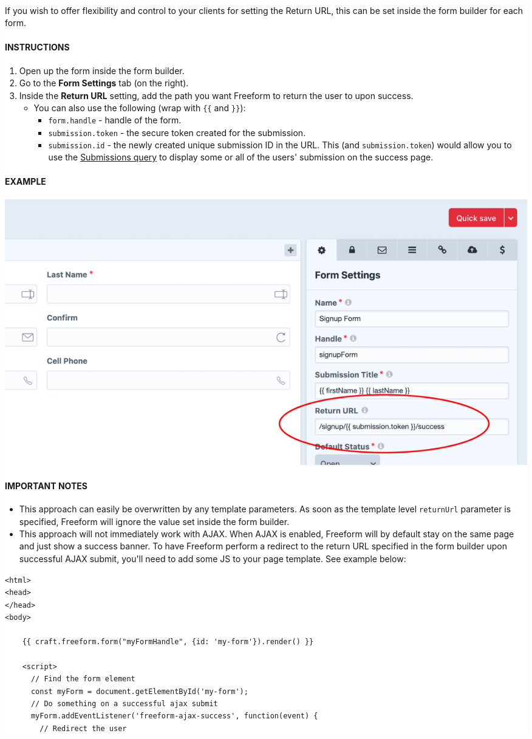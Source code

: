 If you wish to offer flexibility and control to your clients for setting the Return URL, this can be set inside the form builder for each form.

#### INSTRUCTIONS

1. Open up the form inside the form builder.
2. Go to the **Form Settings** tab (on the right).
3. Inside the **Return URL** setting, add the path you want Freeform to return the user to upon success.
    - You can also use the following (wrap with `{{` and `}}`):
        - `form.handle` - handle of the form.
        - `submission.token` - the secure token created for the submission.
        - `submission.id` - the newly created unique submission ID in the URL. This (and `submission.token`) would allow you to use the [Submissions query](../templates/queries/submissions.md) to display some or all of the users' submission on the success page.

#### EXAMPLE

![Setting Return URL through form builder](../images/guides/success-return-form-builder.png)

#### IMPORTANT NOTES

- This approach can easily be overwritten by any template parameters. As soon as the template level `returnUrl` parameter is specified, Freeform will ignore the value set inside the form builder.
- This approach will not immediately work with AJAX. When AJAX is enabled, Freeform will by default stay on the same page and just show a success banner. To have Freeform perform a redirect to the return URL specified in the form builder upon successful AJAX submit, you'll need to add some JS to your page template. See example below:

``` twig {8-22}
<html>
<head>
</head>
<body>

    {{ craft.freeform.form("myFormHandle", {id: 'my-form'}).render() }}

    <script>
      // Find the form element
      const myForm = document.getElementById('my-form');
      // Do something on a successful ajax submit
      myForm.addEventListener('freeform-ajax-success', function(event) {
        // Redirect the user
```